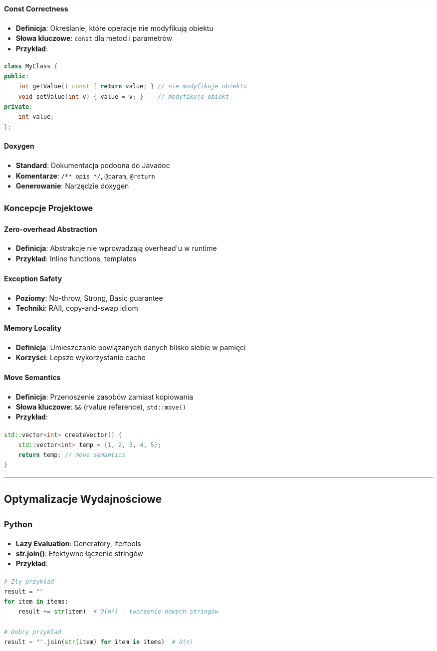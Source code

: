 #### **Const Correctness**
- **Definicja**: Określanie, które operacje nie modyfikują obiektu
- **Słowa kluczowe**: `const` dla metod i parametrów
- **Przykład**:
```cpp
class MyClass {
public:
    int getValue() const { return value; } // nie modyfikuje obiektu
    void setValue(int v) { value = v; }    // modyfikuje obiekt
private:
    int value;
};
```

#### **Doxygen**
- **Standard**: Dokumentacja podobna do Javadoc
- **Komentarze**: `/** opis */`, `@param`, `@return`
- **Generowanie**: Narzędzie doxygen

### Koncepcje Projektowe

#### **Zero-overhead Abstraction**
- **Definicja**: Abstrakcje nie wprowadzają overhead'u w runtime
- **Przykład**: Inline functions, templates

#### **Exception Safety**
- **Poziomy**: No-throw, Strong, Basic guarantee
- **Techniki**: RAII, copy-and-swap idiom

#### **Memory Locality**
- **Definicja**: Umieszczanie powiązanych danych blisko siebie w pamięci
- **Korzyści**: Lepsze wykorzystanie cache

#### **Move Semantics**
- **Definicja**: Przenoszenie zasobów zamiast kopiowania
- **Słowa kluczowe**: `&&` (rvalue reference), `std::move()`
- **Przykład**:
```cpp
std::vector<int> createVector() {
    std::vector<int> temp = {1, 2, 3, 4, 5};
    return temp; // move semantics
}
```

---

## Optymalizacje Wydajnościowe

### Python
- **Lazy Evaluation**: Generatory, itertools
- **str.join()**: Efektywne łączenie stringów
- **Przykład**:
```python
# Zły przykład
result = ""
for item in items:
    result += str(item)  # O(n²) - tworzenie nowych stringów

# Dobry przykład
result = "".join(str(item) for item in items)  # O(n)
```
